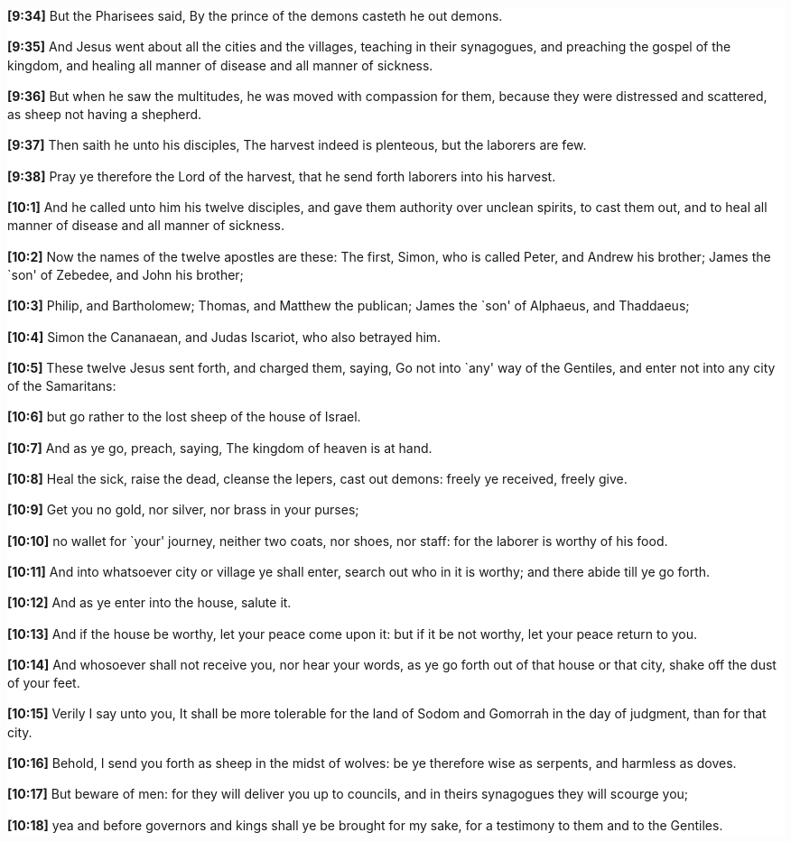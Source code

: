 **[9:34]** But the Pharisees said, By the prince of the demons casteth he out demons.

**[9:35]** And Jesus went about all the cities and the villages, teaching in their synagogues, and preaching the gospel of the kingdom, and healing all manner of disease and all manner of sickness.

**[9:36]** But when he saw the multitudes, he was moved with compassion for them, because they were distressed and scattered, as sheep not having a shepherd.

**[9:37]** Then saith he unto his disciples, The harvest indeed is plenteous, but the laborers are few.

**[9:38]** Pray ye therefore the Lord of the harvest, that he send forth laborers into his harvest.

**[10:1]** And he called unto him his twelve disciples, and gave them authority over unclean spirits, to cast them out, and to heal all manner of disease and all manner of sickness.

**[10:2]** Now the names of the twelve apostles are these: The first, Simon, who is called Peter, and Andrew his brother; James the `son' of Zebedee, and John his brother;

**[10:3]** Philip, and Bartholomew; Thomas, and Matthew the publican; James the `son' of Alphaeus, and Thaddaeus;

**[10:4]** Simon the Cananaean, and Judas Iscariot, who also betrayed him.

**[10:5]** These twelve Jesus sent forth, and charged them, saying, Go not into `any' way of the Gentiles, and enter not into any city of the Samaritans:

**[10:6]** but go rather to the lost sheep of the house of Israel.

**[10:7]** And as ye go, preach, saying, The kingdom of heaven is at hand.

**[10:8]** Heal the sick, raise the dead, cleanse the lepers, cast out demons: freely ye received, freely give.

**[10:9]** Get you no gold, nor silver, nor brass in your purses;

**[10:10]** no wallet for `your' journey, neither two coats, nor shoes, nor staff: for the laborer is worthy of his food.

**[10:11]** And into whatsoever city or village ye shall enter, search out who in it is worthy; and there abide till ye go forth.

**[10:12]** And as ye enter into the house, salute it.

**[10:13]** And if the house be worthy, let your peace come upon it: but if it be not worthy, let your peace return to you.

**[10:14]** And whosoever shall not receive you, nor hear your words, as ye go forth out of that house or that city, shake off the dust of your feet.

**[10:15]** Verily I say unto you, It shall be more tolerable for the land of Sodom and Gomorrah in the day of judgment, than for that city.

**[10:16]** Behold, I send you forth as sheep in the midst of wolves: be ye therefore wise as serpents, and harmless as doves.

**[10:17]** But beware of men: for they will deliver you up to councils, and in theirs synagogues they will scourge you;

**[10:18]** yea and before governors and kings shall ye be brought for my sake, for a testimony to them and to the Gentiles.
